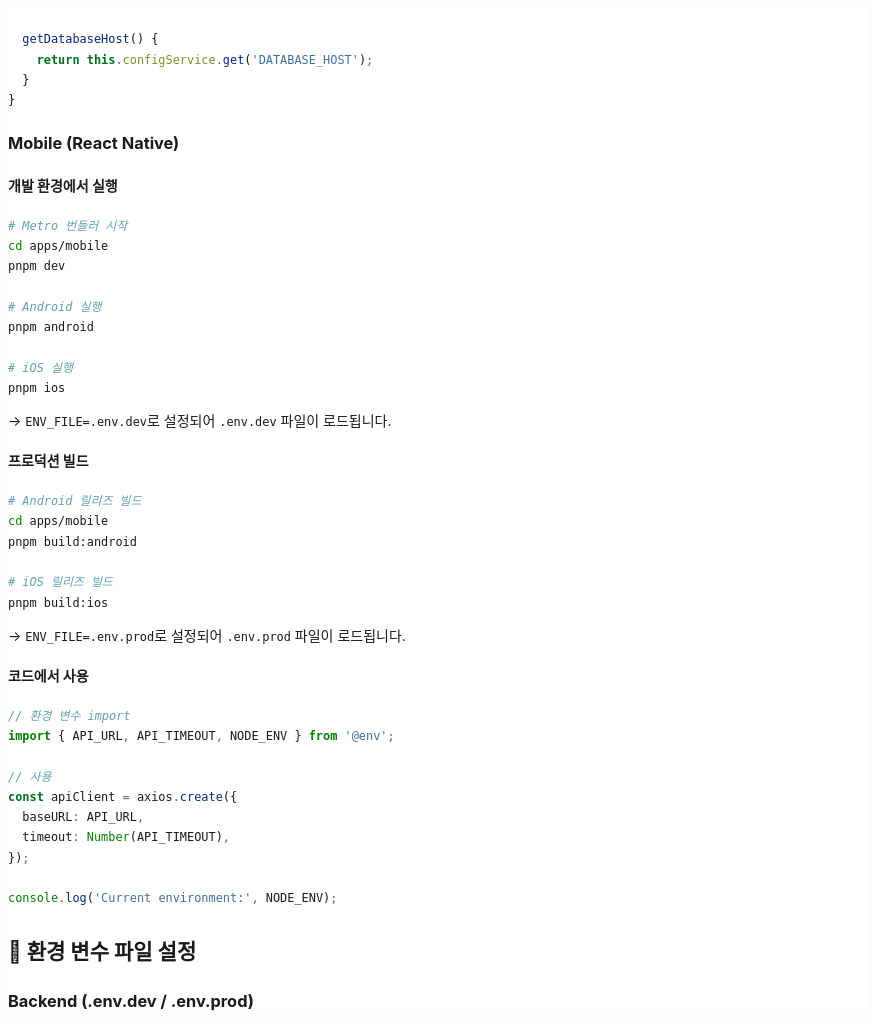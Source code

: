 ```typescript

  getDatabaseHost() {
    return this.configService.get('DATABASE_HOST');
  }
}
```

### Mobile (React Native)

#### 개발 환경에서 실행
```bash
# Metro 번들러 시작
cd apps/mobile
pnpm dev

# Android 실행
pnpm android

# iOS 실행
pnpm ios
```
→ `ENV_FILE=.env.dev`로 설정되어 `.env.dev` 파일이 로드됩니다.

#### 프로덕션 빌드
```bash
# Android 릴리즈 빌드
cd apps/mobile
pnpm build:android

# iOS 릴리즈 빌드
pnpm build:ios
```
→ `ENV_FILE=.env.prod`로 설정되어 `.env.prod` 파일이 로드됩니다.

#### 코드에서 사용
```typescript
// 환경 변수 import
import { API_URL, API_TIMEOUT, NODE_ENV } from '@env';

// 사용
const apiClient = axios.create({
  baseURL: API_URL,
  timeout: Number(API_TIMEOUT),
});

console.log('Current environment:', NODE_ENV);
```

## 📝 환경 변수 파일 설정

### Backend (.env.dev / .env.prod)
